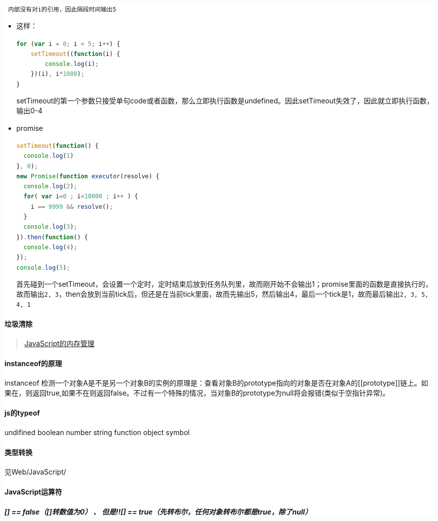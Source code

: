      内部没有对i的引用，因此隔段时间输出5

   - 这样：

     ```javascript
     for (var i = 0; i < 5; i++) {
         setTimeout((function(i) {
             console.log(i);
         })(i), i*1000);
     }
     ```

     setTimeout的第一个参数只接受单句code或者函数，那么立即执行函数是undefined。因此setTimeout失效了，因此就立即执行函数，输出0-4

   - promise

     ```javascript
     setTimeout(function() {
       console.log(1)
     }, 0);
     new Promise(function executor(resolve) {
       console.log(2);
       for( var i=0 ; i<10000 ; i++ ) {
         i == 9999 && resolve();
       }
       console.log(3);
     }).then(function() {
       console.log(4);
     });
     console.log(5);
     ```

     首先碰到一个setTimeout，会设置一个定时，定时结束后放到任务队列里，故而刚开始不会输出1；promise里面的函数是直接执行的，故而输出`2, 3`，then会放到当前tick后，但还是在当前tick里面，故而先输出5，然后输出4，最后一个tick是1，故而最后输出`2, 3, 5, 4, 1`

#### 垃圾清除

> [JavaScript的内存管理](https://developer.mozilla.org/zh-CN/docs/Web/JavaScript/Memory_Management)

#### instanceof的原理

instanceof 检测一个对象A是不是另一个对象B的实例的原理是：查看对象B的prototype指向的对象是否在对象A的[[prototype]]链上。如果在，则返回true,如果不在则返回false。不过有一个特殊的情况，当对象B的prototype为null将会报错(类似于空指针异常)。

#### js的typeof

undifined boolean number string function object symbol

#### 类型转换

见Web/JavaScript/

#### JavaScript运算符

##### [] == false（[]转数值为0） 、 但是!![] == true（先转布尔，任何对象转布尔都是true，除了null）
